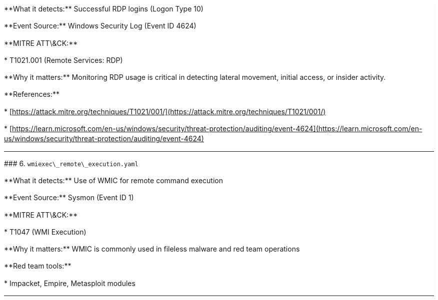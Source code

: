 

\*\*What it detects:\*\* Successful RDP logins (Logon Type 10)



\*\*Event Source:\*\* Windows Security Log (Event ID 4624)



\*\*MITRE ATT\\\&CK:\*\*



\* T1021.001 (Remote Services: RDP)



\*\*Why it matters:\*\* Monitoring RDP usage is critical in detecting lateral movement, initial access, or insider activity.



\*\*References:\*\*



\* \[https://attack.mitre.org/techniques/T1021/001/](https://attack.mitre.org/techniques/T1021/001/)

\* \[https://learn.microsoft.com/en-us/windows/security/threat-protection/auditing/event-4624](https://learn.microsoft.com/en-us/windows/security/threat-protection/auditing/event-4624)



---



\### 6. `wmiexec\_remote\_execution.yaml`



\*\*What it detects:\*\* Use of WMIC for remote command execution



\*\*Event Source:\*\* Sysmon (Event ID 1)



\*\*MITRE ATT\\\&CK:\*\*



\* T1047 (WMI Execution)



\*\*Why it matters:\*\* WMIC is commonly used in fileless malware and red team operations



\*\*Red team tools:\*\*



\* Impacket, Empire, Metasploit modules



---


